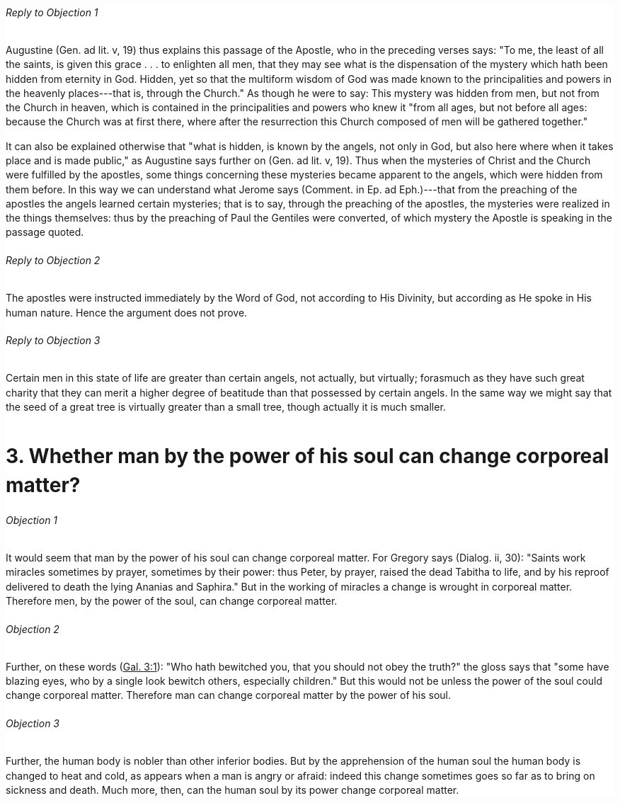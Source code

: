 ###### Reply to Objection 1
Augustine (Gen. ad lit. v, 19) thus explains this passage of the Apostle, who in the preceding verses says: "To me, the least of all the saints, is given this grace . . . to enlighten all men, that they may see what is the dispensation of the mystery which hath been hidden from eternity in God. Hidden, yet so that the multiform wisdom of God was made known to the principalities and powers in the heavenly places---that is, through the Church." As though he were to say: This mystery was hidden from men, but not from the Church in heaven, which is contained in the principalities and powers who knew it "from all ages, but not before all ages: because the Church was at first there, where after the resurrection this Church composed of men will be gathered together."  

It can also be explained otherwise that "what is hidden, is known by the angels, not only in God, but also here where when it takes place and is made public," as Augustine says further on (Gen. ad lit. v, 19). Thus when the mysteries of Christ and the Church were fulfilled by the apostles, some things concerning these mysteries became apparent to the angels, which were hidden from them before. In this way we can understand what Jerome says (Comment. in Ep. ad Eph.)---that from the preaching of the apostles the angels learned certain mysteries; that is to say, through the preaching of the apostles, the mysteries were realized in the things themselves: thus by the preaching of Paul the Gentiles were converted, of which mystery the Apostle is speaking in the passage quoted.  

###### Reply to Objection 2
The apostles were instructed immediately by the Word of God, not according to His Divinity, but according as He spoke in His human nature. Hence the argument does not prove.  

###### Reply to Objection 3
Certain men in this state of life are greater than certain angels, not actually, but virtually; forasmuch as they have such great charity that they can merit a higher degree of beatitude than that possessed by certain angels. In the same way we might say that the seed of a great tree is virtually greater than a small tree, though actually it is much smaller.  




# 3. Whether man by the power of his soul can change corporeal matter? 

###### Objection 1
It would seem that man by the power of his soul can change corporeal matter. For Gregory says (Dialog. ii, 30): "Saints work miracles sometimes by prayer, sometimes by their power: thus Peter, by prayer, raised the dead Tabitha to life, and by his reproof delivered to death the lying Ananias and Saphira." But in the working of miracles a change is wrought in corporeal matter. Therefore men, by the power of the soul, can change corporeal matter.  

###### Objection 2
Further, on these words ([Gal. 3:1](http://bible.gospelcom.net/bible?Gal++3:1)): "Who hath bewitched you, that you should not obey the truth?" the gloss says that "some have blazing eyes, who by a single look bewitch others, especially children." But this would not be unless the power of the soul could change corporeal matter. Therefore man can change corporeal matter by the power of his soul.  

###### Objection 3
Further, the human body is nobler than other inferior bodies. But by the apprehension of the human soul the human body is changed to heat and cold, as appears when a man is angry or afraid: indeed this change sometimes goes so far as to bring on sickness and death. Much more, then, can the human soul by its power change corporeal matter.  
